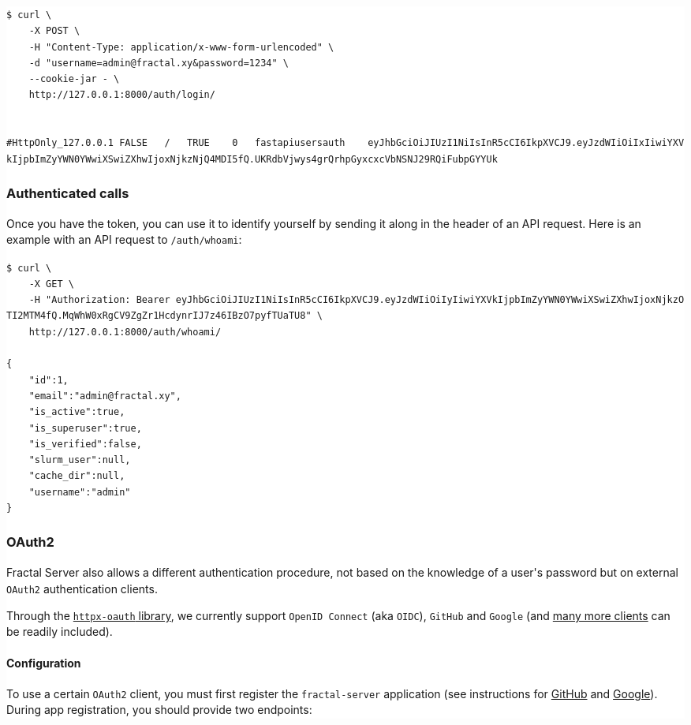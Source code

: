 ```console
$ curl \
    -X POST \
    -H "Content-Type: application/x-www-form-urlencoded" \
    -d "username=admin@fractal.xy&password=1234" \
    --cookie-jar - \
    http://127.0.0.1:8000/auth/login/


#HttpOnly_127.0.0.1	FALSE	/	TRUE	0	fastapiusersauth	eyJhbGciOiJIUzI1NiIsInR5cCI6IkpXVCJ9.eyJzdWIiOiIxIiwiYXVkIjpbImZyYWN0YWwiXSwiZXhwIjoxNjkzNjQ4MDI5fQ.UKRdbVjwys4grQrhpGyxcxcVbNSNJ29RQiFubpGYYUk
```

### Authenticated calls

Once you have the token, you can use it to identify yourself by sending it along in the header of an API request. Here is an example with an API request to `/auth/whoami`:
```console
$ curl \
    -X GET \
    -H "Authorization: Bearer eyJhbGciOiJIUzI1NiIsInR5cCI6IkpXVCJ9.eyJzdWIiOiIyIiwiYXVkIjpbImZyYWN0YWwiXSwiZXhwIjoxNjkzOTI2MTM4fQ.MqWhW0xRgCV9ZgZr1HcdynrIJ7z46IBzO7pyfTUaTU8" \
    http://127.0.0.1:8000/auth/whoami/

{
    "id":1,
    "email":"admin@fractal.xy",
    "is_active":true,
    "is_superuser":true,
    "is_verified":false,
    "slurm_user":null,
    "cache_dir":null,
    "username":"admin"
}
```

### OAuth2
<a name="oauth2"></a>

Fractal Server also allows a different authentication procedure, not based on the knowledge of a user's password but on external `OAuth2` authentication clients.

Through the [`httpx-oauth` library](https://frankie567.github.io/httpx-oauth), we currently support `OpenID Connect` (aka `OIDC`), `GitHub` and `Google` (and [many more clients](https://frankie567.github.io/httpx-oauth/oauth2/#provided-clients) can be readily included).

#### Configuration

To use a certain `OAuth2` client, you must first register the `fractal-server` application (see instructions for [GitHub](https://docs.github.com/en/apps/oauth-apps/building-oauth-apps/creating-an-oauth-app) and [Google](https://blog.rebex.net/howto-register-gmail-oauth)).
During app registration, you should provide two endpoints:
